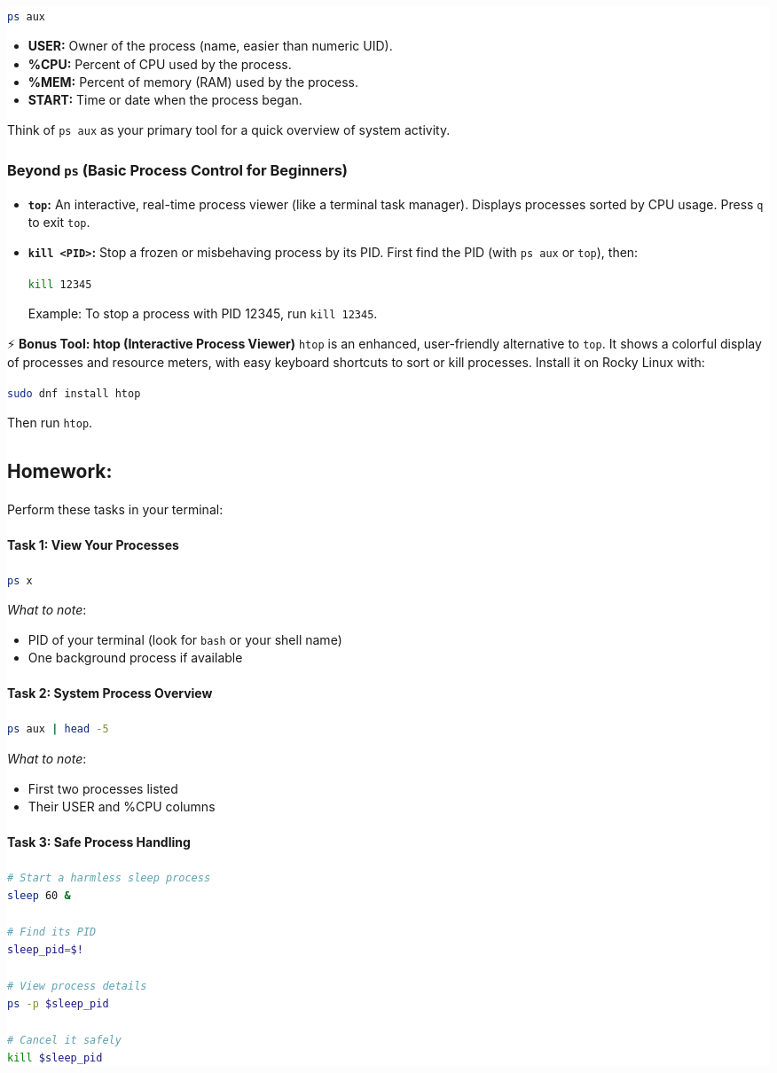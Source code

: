 ```bash
ps aux
```

* **USER:** Owner of the process (name, easier than numeric UID).
* **%CPU:** Percent of CPU used by the process.
* **%MEM:** Percent of memory (RAM) used by the process.
* **START:** Time or date when the process began.

Think of `ps aux` as your primary tool for a quick overview of system activity.

### Beyond `ps` (Basic Process Control for Beginners)

* **`top`:** An interactive, real-time process viewer (like a terminal task manager). Displays processes sorted by CPU usage. Press `q` to exit `top`.
* **`kill <PID>`:** Stop a frozen or misbehaving process by its PID. First find the PID (with `ps aux` or `top`), then:

  ```bash
  kill 12345
  ```

  Example: To stop a process with PID 12345, run `kill 12345`.

⚡ **Bonus Tool: htop (Interactive Process Viewer)**
`htop` is an enhanced, user-friendly alternative to `top`. It shows a colorful display of processes and resource meters, with easy keyboard shortcuts to sort or kill processes. Install it on Rocky Linux with:

```bash
sudo dnf install htop
```

Then run `htop`.



## Homework:  
Perform these tasks in your terminal:  

#### Task 1: View Your Processes  
```bash
ps x
```  
*What to note*:  
- PID of your terminal (look for `bash` or your shell name)  
- One background process if available  

#### Task 2: System Process Overview  
```bash
ps aux | head -5
```  
*What to note*:  
- First two processes listed  
- Their USER and %CPU columns  

#### Task 3: Safe Process Handling  
```bash
# Start a harmless sleep process
sleep 60 &

# Find its PID
sleep_pid=$!

# View process details
ps -p $sleep_pid

# Cancel it safely
kill $sleep_pid
```